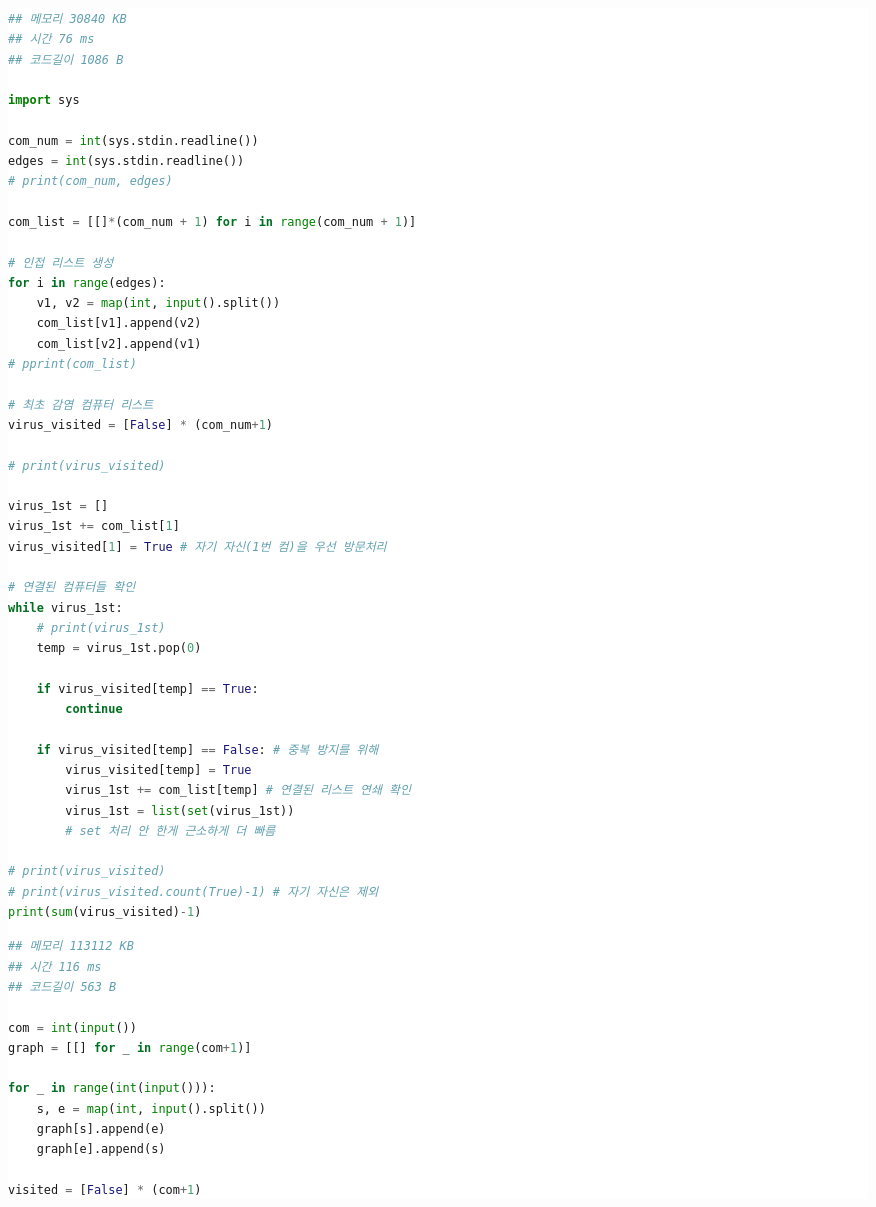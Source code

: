 ```python
```

```python
## 메모리 30840 KB
## 시간 76 ms
## 코드길이 1086 B

import sys

com_num = int(sys.stdin.readline())
edges = int(sys.stdin.readline())
# print(com_num, edges)

com_list = [[]*(com_num + 1) for i in range(com_num + 1)]

# 인접 리스트 생성
for i in range(edges):
    v1, v2 = map(int, input().split())
    com_list[v1].append(v2)
    com_list[v2].append(v1)
# pprint(com_list)

# 최초 감염 컴퓨터 리스트
virus_visited = [False] * (com_num+1)

# print(virus_visited)

virus_1st = []
virus_1st += com_list[1]
virus_visited[1] = True # 자기 자신(1번 컴)을 우선 방문처리

# 연결된 컴퓨터들 확인
while virus_1st:
    # print(virus_1st)
    temp = virus_1st.pop(0)  

    if virus_visited[temp] == True:
        continue
    
    if virus_visited[temp] == False: # 중복 방지를 위해
        virus_visited[temp] = True
        virus_1st += com_list[temp] # 연결된 리스트 연쇄 확인
        virus_1st = list(set(virus_1st)) 
        # set 처리 안 한게 근소하게 더 빠름

# print(virus_visited)
# print(virus_visited.count(True)-1) # 자기 자신은 제외
print(sum(virus_visited)-1)
```

```python
## 메모리 113112 KB
## 시간 116 ms
## 코드길이 563 B

com = int(input())
graph = [[] for _ in range(com+1)]

for _ in range(int(input())):
    s, e = map(int, input().split())
    graph[s].append(e)
    graph[e].append(s) 

visited = [False] * (com+1)
```